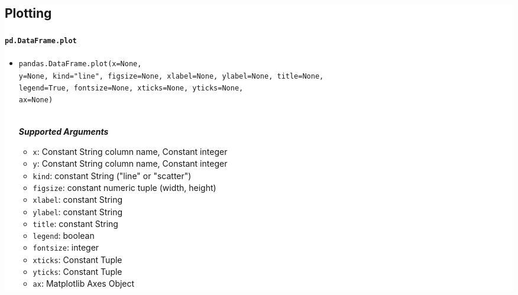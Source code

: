 ## Plotting    

#### `pd.DataFrame.plot`



- <code><apihead>pandas.DataFrame.<apiname>plot</apiname>(x=None, y=None, kind="line", figsize=None, xlabel=None, ylabel=None, title=None, legend=True, fontsize=None, xticks=None, yticks=None, ax=None)</apihead></code>
<br><br>

    ***Supported Arguments***

    - `x`: Constant String column name, Constant integer
    - `y`: Constant String column name, Constant integer
    - `kind`: constant String ("line" or "scatter")
    - `figsize`: constant numeric tuple (width, height)
    - `xlabel`: constant String
    - `ylabel`: constant String
    - `title`: constant String
    - `legend`: boolean
    - `fontsize`: integer
    - `xticks`: Constant Tuple
    - `yticks`: Constant Tuple
    - `ax`: Matplotlib Axes Object
